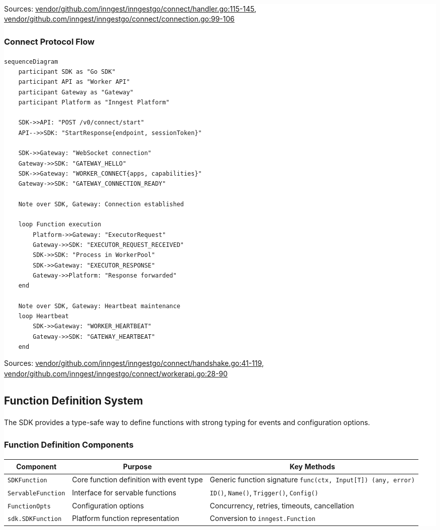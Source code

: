 Sources: [vendor/github.com/inngest/inngestgo/connect/handler.go:115-145](), [vendor/github.com/inngest/inngestgo/connect/connection.go:99-106]()

### Connect Protocol Flow

```mermaid
sequenceDiagram
    participant SDK as "Go SDK"
    participant API as "Worker API"
    participant Gateway as "Gateway"
    participant Platform as "Inngest Platform"
    
    SDK->>API: "POST /v0/connect/start"
    API-->>SDK: "StartResponse{endpoint, sessionToken}"
    
    SDK->>Gateway: "WebSocket connection"
    Gateway->>SDK: "GATEWAY_HELLO"
    SDK->>Gateway: "WORKER_CONNECT{apps, capabilities}"
    Gateway->>SDK: "GATEWAY_CONNECTION_READY"
    
    Note over SDK, Gateway: Connection established
    
    loop Function execution
        Platform->>Gateway: "ExecutorRequest"
        Gateway->>SDK: "EXECUTOR_REQUEST_RECEIVED"
        SDK->>SDK: "Process in WorkerPool"
        SDK->>Gateway: "EXECUTOR_RESPONSE"
        Gateway->>Platform: "Response forwarded"
    end
    
    Note over SDK, Gateway: Heartbeat maintenance
    loop Heartbeat
        SDK->>Gateway: "WORKER_HEARTBEAT"
        Gateway->>SDK: "GATEWAY_HEARTBEAT"
    end
```

Sources: [vendor/github.com/inngest/inngestgo/connect/handshake.go:41-119](), [vendor/github.com/inngest/inngestgo/connect/workerapi.go:28-90]()

## Function Definition System

The SDK provides a type-safe way to define functions with strong typing for events and configuration options.

### Function Definition Components

| Component | Purpose | Key Methods |
|-----------|---------|-------------|
| `SDKFunction` | Core function definition with event type | Generic function signature `func(ctx, Input[T]) (any, error)` |
| `ServableFunction` | Interface for servable functions | `ID()`, `Name()`, `Trigger()`, `Config()` |
| `FunctionOpts` | Configuration options | Concurrency, retries, timeouts, cancellation |
| `sdk.SDKFunction` | Platform function representation | Conversion to `inngest.Function` |
